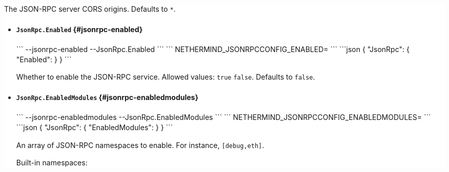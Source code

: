   The JSON-RPC server CORS origins. Defaults to `*`.

- #### `JsonRpc.Enabled` \{#jsonrpc-enabled\}

  <Tabs groupId="usage">
  <TabItem value="cli" label="CLI">
  ```
  --jsonrpc-enabled <value>
  --JsonRpc.Enabled <value>
  ```
  </TabItem>
  <TabItem value="env" label="Environment variable">
  ```
  NETHERMIND_JSONRPCCONFIG_ENABLED=<value>
  ```
  </TabItem>
  <TabItem value="config" label="Configuration file">
  ```json
  {
    "JsonRpc": {
      "Enabled": <value>
    }
  }
  ```
  </TabItem>
  </Tabs>

  Whether to enable the JSON-RPC service. Allowed values: `true` `false`. Defaults to `false`.

- #### `JsonRpc.EnabledModules` \{#jsonrpc-enabledmodules\}

  <Tabs groupId="usage">
  <TabItem value="cli" label="CLI">
  ```
  --jsonrpc-enabledmodules <value>
  --JsonRpc.EnabledModules <value>
  ```
  </TabItem>
  <TabItem value="env" label="Environment variable">
  ```
  NETHERMIND_JSONRPCCONFIG_ENABLEDMODULES=<value>
  ```
  </TabItem>
  <TabItem value="config" label="Configuration file">
  ```json
  {
    "JsonRpc": {
      "EnabledModules": <value>
    }
  }
  ```
  </TabItem>
  </Tabs>

  An array of JSON-RPC namespaces to enable. For instance, `[debug,eth]`.

  Built-in namespaces:

